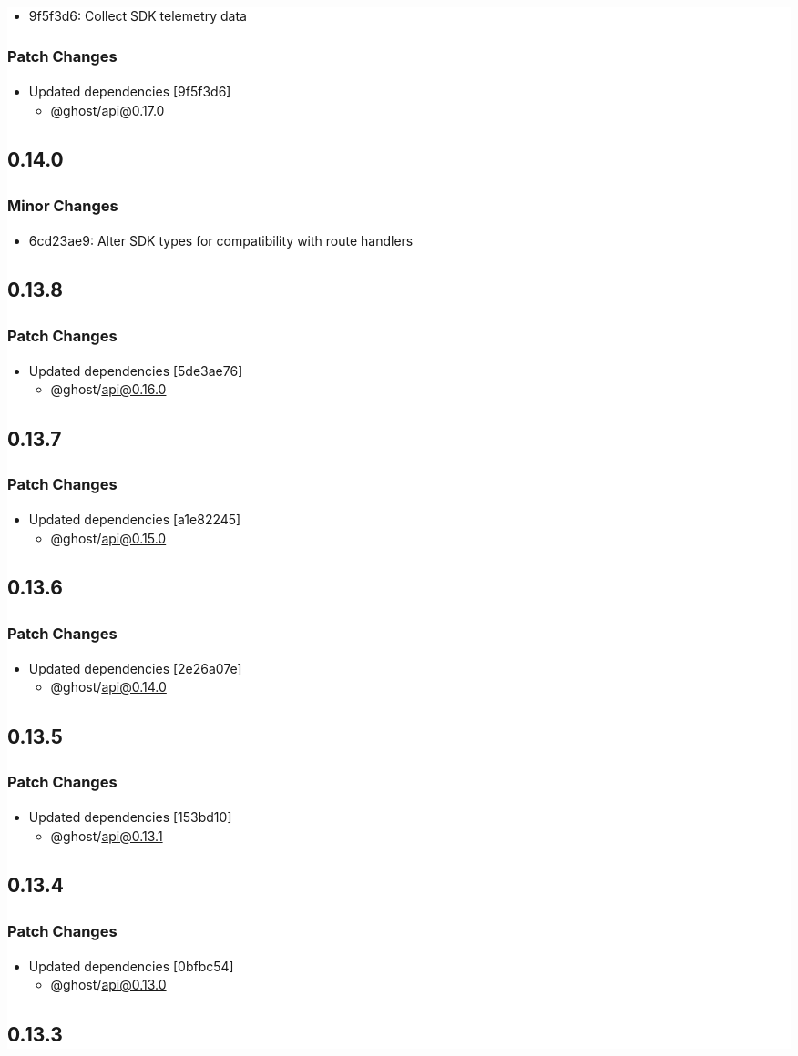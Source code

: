 - 9f5f3d6: Collect SDK telemetry data

### Patch Changes

- Updated dependencies [9f5f3d6]
  - @ghost/api@0.17.0

## 0.14.0

### Minor Changes

- 6cd23ae9: Alter SDK types for compatibility with route handlers

## 0.13.8

### Patch Changes

- Updated dependencies [5de3ae76]
  - @ghost/api@0.16.0

## 0.13.7

### Patch Changes

- Updated dependencies [a1e82245]
  - @ghost/api@0.15.0

## 0.13.6

### Patch Changes

- Updated dependencies [2e26a07e]
  - @ghost/api@0.14.0

## 0.13.5

### Patch Changes

- Updated dependencies [153bd10]
  - @ghost/api@0.13.1

## 0.13.4

### Patch Changes

- Updated dependencies [0bfbc54]
  - @ghost/api@0.13.0

## 0.13.3
